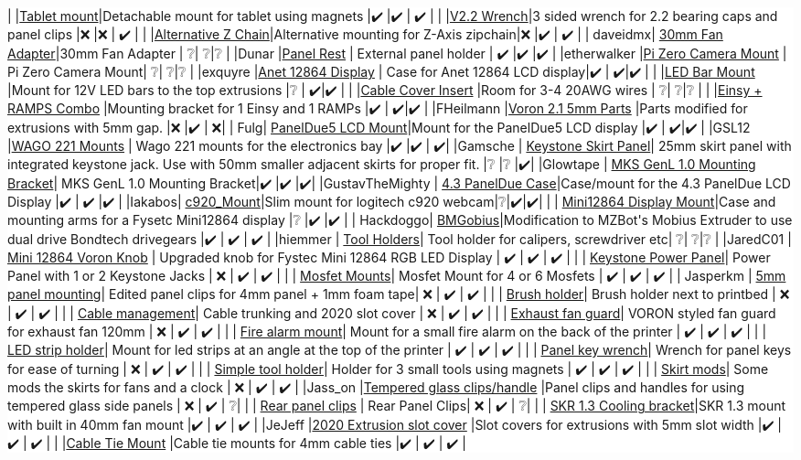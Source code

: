 | |[Tablet mount](./Danowar/Tablet_Mount)|Detachable mount for tablet using magnets |:heavy_check_mark:  |:heavy_check_mark:  | :heavy_check_mark: |
| |[V2.2 Wrench](./Danowar/V2.2_Wrench)|3 sided wrench for 2.2 bearing caps and panel clips |:x:  |:x:  | :heavy_check_mark: |
| |[Alternative Z Chain](./Danowar/AltZChain)|Alternative mounting for Z-Axis zipchain|:x:  |:heavy_check_mark:  | :heavy_check_mark: |
| daveidmx| [30mm Fan Adapter](./daveidmx/VORON2)|30mm Fan Adapter | :grey_question:| :grey_question:|:grey_question: |
|Dunar |[Panel Rest](./Dunar/Panel_Rest) | External panel holder | :heavy_check_mark: |:heavy_check_mark:  |:heavy_check_mark:  |
|etherwalker |[Pi Zero Camera Mount](./etherwalker/Pi_Zero_Camera_Mount) | Pi Zero Camera Mount| :grey_question:| :grey_question:|:grey_question: |
|exquyre |[Anet 12864 Display](./exquyre/Anet_12864_display) | Case for Anet 12864 LCD display|:heavy_check_mark: | :heavy_check_mark:|:heavy_check_mark: |
| |[LED Bar Mount](./exquyre/LED_bar_mount) |Mount for 12V LED bars to the top extrusions |:grey_question: | :heavy_check_mark:|:heavy_check_mark: |
| |[Cable Cover Insert](./exquyre/cable_cover) |Room for 3-4 20AWG wires | :grey_question:| :grey_question:|:grey_question: |
| |[Einsy + RAMPS Combo](./exquyre/einsy+ramps) |Mounting bracket for 1 Einsy and 1 RAMPs |:heavy_check_mark: | :heavy_check_mark:|:heavy_check_mark: |
|FHeilmann |[Voron 2.1 5mm Parts](./FHeilmann/VORON2.1_5mm_parts) |Parts modified for extrusions with 5mm gap. |:x: |:heavy_check_mark: | :x:|
| Fulg| [PanelDue5 LCD Mount](./Fulg/VORON2/PanelDue5)|Mount for the PanelDue5 LCD display |:heavy_check_mark: | :heavy_check_mark:|:heavy_check_mark: |
|GSL12 |[WAGO 221 Mounts](./GSL12/wago_221_mount)   | Wago 221 mounts for the electronics bay |:heavy_check_mark: |:heavy_check_mark: | :heavy_check_mark:|
|Gamsche | [Keystone Skirt Panel](./Gamsche/skirt_keystone)| 25mm skirt panel with integrated keystone jack.  Use with 50mm smaller adjacent skirts for proper fit. |:grey_question: |:grey_question: |:heavy_check_mark:|
|Glowtape | [MKS GenL 1.0 Mounting Bracket](./Glowtape)| MKS GenL 1.0 Mounting Bracket|:heavy_check_mark: |:heavy_check_mark: |:heavy_check_mark:|
|GustavTheMighty | [4.3 PanelDue Case](./GustavtheMighty/4.3-Paneldue_Case)|Case/mount for the 4.3 PanelDue LCD Display  |:heavy_check_mark:  | :heavy_check_mark: |:heavy_check_mark:  |
|Iakabos| [c920_Mount](./Iakabos/C920_mount)|Slim mount for logitech c920 webcam|:grey_question:|:heavy_check_mark:|:heavy_check_mark:|
| | [Mini12864 Display Mount](./Iakabos/Mini12864_display_mount)|Case and mounting arms for a Fysetc Mini12864 display |:grey_question: |:heavy_check_mark: |:heavy_check_mark: |
| Hackdoggo| [BMGobius](./hackdoggo/v2/bmgobius)|Modification to MZBot's Mobius Extruder to use dual drive Bondtech drivegears |:heavy_check_mark:  | :heavy_check_mark: | :heavy_check_mark: |
|hiemmer | [Tool Holders](./hiemmer/Tool_Holders)| Tool holder for calipers, screwdriver etc| :grey_question:| :grey_question:|:grey_question: |
|JaredC01 | [Mini 12864 Voron Knob](./JaredC01/Mini_12864_Voron_Knob) | Upgraded knob for Fystec Mini 12864 RGB LED Display | :heavy_check_mark: | :heavy_check_mark: | :heavy_check_mark: |
| | [Keystone Power Panel](./JaredC01/Keystone_Power_Panel)| Power Panel with 1 or 2 Keystone Jacks | :x: | :heavy_check_mark: | :heavy_check_mark: |
| | [Mosfet Mounts](./JaredC01/Mosfet_Mounts)| Mosfet Mount for 4 or 6 Mosfets | :heavy_check_mark: | :heavy_check_mark: | :heavy_check_mark: |
| Jasperkm | [5mm panel mounting](./Jasperkm/5mm_panel_mounting)| Edited panel clips for 4mm panel + 1mm foam tape| :x: | :heavy_check_mark: | :heavy_check_mark: |
| | [Brush holder](./Jasperkm/Brush_holder)| Brush holder next to printbed | :x: | :heavy_check_mark: | :heavy_check_mark: |
| | [Cable management](./Jasperkm/Cable_management)| Cable trunking and 2020 slot cover | :x: | :heavy_check_mark: | :heavy_check_mark: |
| | [Exhaust fan guard](./Jasperkm/Exhaust_fan_guard)| VORON styled fan guard for exhaust fan 120mm | :x: | :heavy_check_mark: | :heavy_check_mark: |
| | [Fire alarm mount](./Jasperkm/Fire_alarm_mount)| Mount for a small fire alarm on the back of the printer | :heavy_check_mark: | :heavy_check_mark: | :heavy_check_mark: |
| | [LED strip holder](./Jasperkm/LED_strip_holder)| Mount for led strips at an angle at the top of the printer | :heavy_check_mark: | :heavy_check_mark: | :heavy_check_mark: |
| | [Panel key wrench](./Jasperkm/Panel_key_wrench)| Wrench for panel keys for ease of turning | :x: | :heavy_check_mark: | :heavy_check_mark: |
| | [Simple tool holder](./Jasperkm/Simple_tool_holder)| Holder for 3 small tools using magnets | :heavy_check_mark: | :heavy_check_mark: | :heavy_check_mark: |
| | [Skirt mods](./Jasperkm/Skirt_mods)| Some mods the skirts for fans and a clock | :x: | :heavy_check_mark: | :heavy_check_mark: |
|Jass_on |[Tempered glass clips/handle](./Jass_on/Voron_2.1.1_Tempered_Glass) |Panel clips and handles for using tempered glass side panels | :x: | :heavy_check_mark: | :grey_question:|
| | [Rear panel clips](./Jass_on) | Rear Panel Clips| :x: | :heavy_check_mark: | :grey_question:|
| | [SKR 1.3 Cooling bracket](./Jass_on)|SKR 1.3 mount with built in 40mm fan mount |:heavy_check_mark:  | :heavy_check_mark: | :heavy_check_mark: |
|JeJeff |[2020 Extrusion slot cover](./JeJeff/VORON2.1/2020_5mm_Slot_Cover) |Slot covers for extrusions with 5mm slot width |:heavy_check_mark:  | :heavy_check_mark: | :heavy_check_mark: |
| |[Cable Tie Mount](./JeJeff/VORON2.1/Cable_Tie_Mount) |Cable tie mounts for 4mm cable ties |:heavy_check_mark:  | :heavy_check_mark: | :heavy_check_mark: |